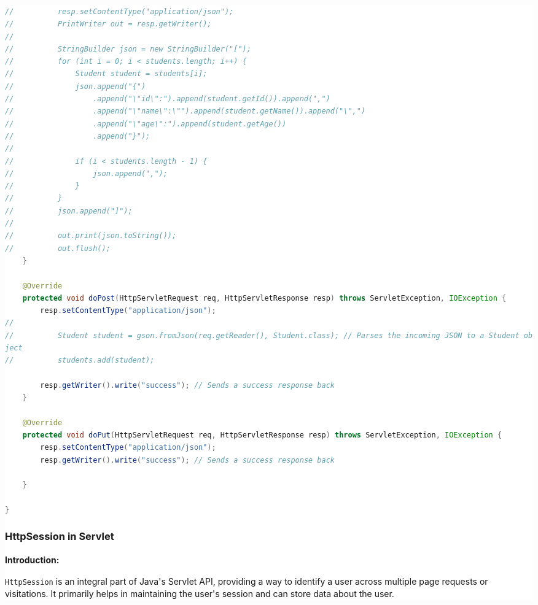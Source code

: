 ```java
//	        resp.setContentType("application/json");
//	        PrintWriter out = resp.getWriter();
//	        
//	        StringBuilder json = new StringBuilder("[");
//	        for (int i = 0; i < students.length; i++) {
//	            Student student = students[i];
//	            json.append("{")
//	                .append("\"id\":").append(student.getId()).append(",")
//	                .append("\"name\":\"").append(student.getName()).append("\",")
//	                .append("\"age\":").append(student.getAge())
//	                .append("}");
//	            
//	            if (i < students.length - 1) {
//	                json.append(",");
//	            }
//	        }
//	        json.append("]");
//	        
//	        out.print(json.toString());
//	        out.flush();
	}

	@Override
	protected void doPost(HttpServletRequest req, HttpServletResponse resp) throws ServletException, IOException {
		resp.setContentType("application/json");
//
//	        Student student = gson.fromJson(req.getReader(), Student.class); // Parses the incoming JSON to a Student object
//	        students.add(student);

		resp.getWriter().write("success"); // Sends a success response back
	}

	@Override
	protected void doPut(HttpServletRequest req, HttpServletResponse resp) throws ServletException, IOException {
		resp.setContentType("application/json");
		resp.getWriter().write("success"); // Sends a success response back

	}

}

```

### HttpSession in Servlet
**Introduction:**

`HttpSession` is an integral part of Java's Servlet API, providing a way to identify a user across multiple page requests or visitations. It primarily helps in maintaining the user's session and can store data about the user.
